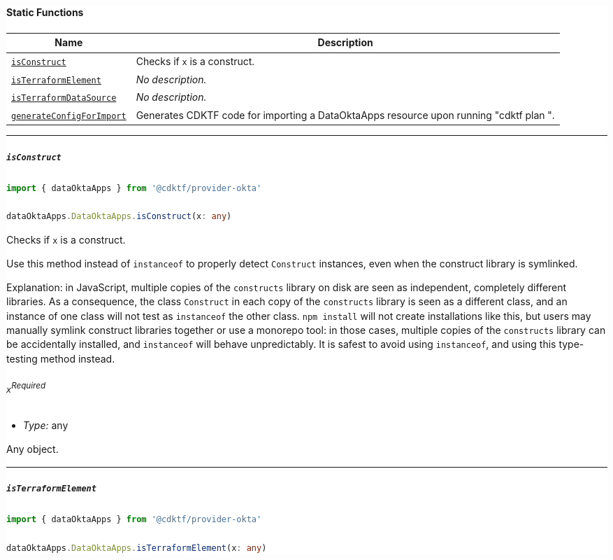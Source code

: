 #### Static Functions <a name="Static Functions" id="Static Functions"></a>

| **Name** | **Description** |
| --- | --- |
| <code><a href="#@cdktf/provider-okta.dataOktaApps.DataOktaApps.isConstruct">isConstruct</a></code> | Checks if `x` is a construct. |
| <code><a href="#@cdktf/provider-okta.dataOktaApps.DataOktaApps.isTerraformElement">isTerraformElement</a></code> | *No description.* |
| <code><a href="#@cdktf/provider-okta.dataOktaApps.DataOktaApps.isTerraformDataSource">isTerraformDataSource</a></code> | *No description.* |
| <code><a href="#@cdktf/provider-okta.dataOktaApps.DataOktaApps.generateConfigForImport">generateConfigForImport</a></code> | Generates CDKTF code for importing a DataOktaApps resource upon running "cdktf plan <stack-name>". |

---

##### `isConstruct` <a name="isConstruct" id="@cdktf/provider-okta.dataOktaApps.DataOktaApps.isConstruct"></a>

```typescript
import { dataOktaApps } from '@cdktf/provider-okta'

dataOktaApps.DataOktaApps.isConstruct(x: any)
```

Checks if `x` is a construct.

Use this method instead of `instanceof` to properly detect `Construct`
instances, even when the construct library is symlinked.

Explanation: in JavaScript, multiple copies of the `constructs` library on
disk are seen as independent, completely different libraries. As a
consequence, the class `Construct` in each copy of the `constructs` library
is seen as a different class, and an instance of one class will not test as
`instanceof` the other class. `npm install` will not create installations
like this, but users may manually symlink construct libraries together or
use a monorepo tool: in those cases, multiple copies of the `constructs`
library can be accidentally installed, and `instanceof` will behave
unpredictably. It is safest to avoid using `instanceof`, and using
this type-testing method instead.

###### `x`<sup>Required</sup> <a name="x" id="@cdktf/provider-okta.dataOktaApps.DataOktaApps.isConstruct.parameter.x"></a>

- *Type:* any

Any object.

---

##### `isTerraformElement` <a name="isTerraformElement" id="@cdktf/provider-okta.dataOktaApps.DataOktaApps.isTerraformElement"></a>

```typescript
import { dataOktaApps } from '@cdktf/provider-okta'

dataOktaApps.DataOktaApps.isTerraformElement(x: any)
```

